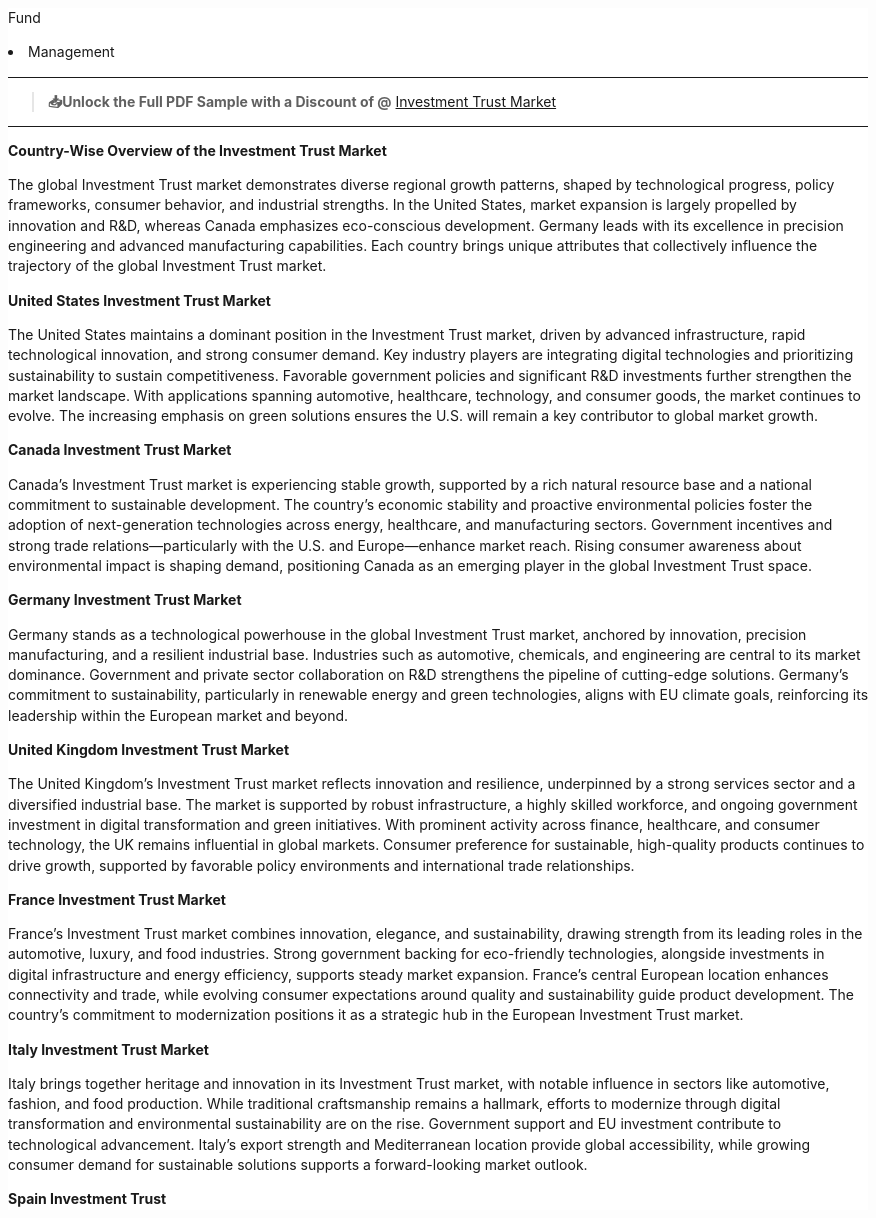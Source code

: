 Fund</li><li>Management</li></ul></p><hr /><blockquote><p><strong>📥Unlock the Full PDF Sample with a Discount of @</strong> <a href="https://www.marketresearchintellect.com/ask-for-discount/?rid=1057611&amp;utm_source=Github-April&amp;utm_medium=049">Investment Trust Market</a></p></blockquote><hr /><p class="" data-start="217" data-end="261"><strong data-start="217" data-end="261">Country-Wise Overview of the Investment Trust Market</strong></p><p class="" data-start="263" data-end="774">The global Investment Trust market demonstrates diverse regional growth patterns, shaped by technological progress, policy frameworks, consumer behavior, and industrial strengths. In the United States, market expansion is largely propelled by innovation and R&amp;D, whereas Canada emphasizes eco-conscious development. Germany leads with its excellence in precision engineering and advanced manufacturing capabilities. Each country brings unique attributes that collectively influence the trajectory of the global Investment Trust market.</p><p class="" data-start="776" data-end="1421"><strong data-start="776" data-end="805">United States Investment Trust Market</strong></p><p class="" data-start="776" data-end="1421">The United States maintains a dominant position in the Investment Trust market, driven by advanced infrastructure, rapid technological innovation, and strong consumer demand. Key industry players are integrating digital technologies and prioritizing sustainability to sustain competitiveness. Favorable government policies and significant R&amp;D investments further strengthen the market landscape. With applications spanning automotive, healthcare, technology, and consumer goods, the market continues to evolve. The increasing emphasis on green solutions ensures the U.S. will remain a key contributor to global market growth.</p><p class="" data-start="1423" data-end="2019"><strong data-start="1423" data-end="1445">Canada Investment Trust Market</strong></p><p class="" data-start="1423" data-end="2019">Canada&rsquo;s Investment Trust market is experiencing stable growth, supported by a rich natural resource base and a national commitment to sustainable development. The country&rsquo;s economic stability and proactive environmental policies foster the adoption of next-generation technologies across energy, healthcare, and manufacturing sectors. Government incentives and strong trade relations&mdash;particularly with the U.S. and Europe&mdash;enhance market reach. Rising consumer awareness about environmental impact is shaping demand, positioning Canada as an emerging player in the global Investment Trust space.</p><p class="" data-start="2021" data-end="2591"><strong data-start="2021" data-end="2044">Germany Investment Trust Market</strong></p><p class="" data-start="2021" data-end="2591">Germany stands as a technological powerhouse in the global Investment Trust market, anchored by innovation, precision manufacturing, and a resilient industrial base. Industries such as automotive, chemicals, and engineering are central to its market dominance. Government and private sector collaboration on R&amp;D strengthens the pipeline of cutting-edge solutions. Germany&rsquo;s commitment to sustainability, particularly in renewable energy and green technologies, aligns with EU climate goals, reinforcing its leadership within the European market and beyond.</p><p class="" data-start="2593" data-end="3221"><strong data-start="2593" data-end="2623">United Kingdom Investment Trust Market</strong></p><p class="" data-start="2593" data-end="3221">The United Kingdom&rsquo;s Investment Trust market reflects innovation and resilience, underpinned by a strong services sector and a diversified industrial base. The market is supported by robust infrastructure, a highly skilled workforce, and ongoing government investment in digital transformation and green initiatives. With prominent activity across finance, healthcare, and consumer technology, the UK remains influential in global markets. Consumer preference for sustainable, high-quality products continues to drive growth, supported by favorable policy environments and international trade relationships.</p><p class="" data-start="3223" data-end="3838"><strong data-start="3223" data-end="3245">France Investment Trust Market</strong></p><p class="" data-start="3223" data-end="3838">France&rsquo;s Investment Trust market combines innovation, elegance, and sustainability, drawing strength from its leading roles in the automotive, luxury, and food industries. Strong government backing for eco-friendly technologies, alongside investments in digital infrastructure and energy efficiency, supports steady market expansion. France&rsquo;s central European location enhances connectivity and trade, while evolving consumer expectations around quality and sustainability guide product development. The country&rsquo;s commitment to modernization positions it as a strategic hub in the European Investment Trust market.</p><p class="" data-start="3840" data-end="4422"><strong data-start="3840" data-end="3861">Italy Investment Trust Market</strong></p><p class="" data-start="3840" data-end="4422">Italy brings together heritage and innovation in its Investment Trust market, with notable influence in sectors like automotive, fashion, and food production. While traditional craftsmanship remains a hallmark, efforts to modernize through digital transformation and environmental sustainability are on the rise. Government support and EU investment contribute to technological advancement. Italy&rsquo;s export strength and Mediterranean location provide global accessibility, while growing consumer demand for sustainable solutions supports a forward-looking market outlook.</p><p class="" data-start="4424" data-end="4975"><strong data-start="4424" data-end="4445">Spain Investment Trust